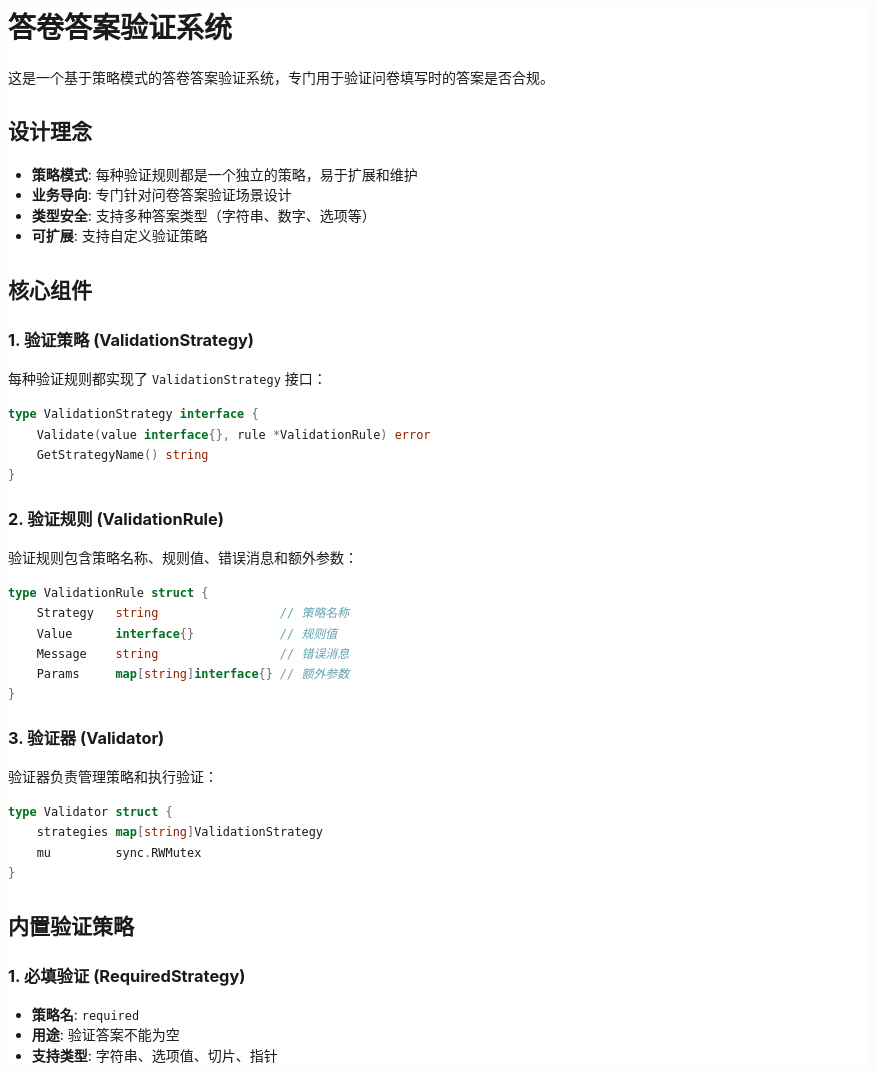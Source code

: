 # 答卷答案验证系统

这是一个基于策略模式的答卷答案验证系统，专门用于验证问卷填写时的答案是否合规。

## 设计理念

- **策略模式**: 每种验证规则都是一个独立的策略，易于扩展和维护
- **业务导向**: 专门针对问卷答案验证场景设计
- **类型安全**: 支持多种答案类型（字符串、数字、选项等）
- **可扩展**: 支持自定义验证策略

## 核心组件

### 1. 验证策略 (ValidationStrategy)

每种验证规则都实现了 `ValidationStrategy` 接口：

```go
type ValidationStrategy interface {
    Validate(value interface{}, rule *ValidationRule) error
    GetStrategyName() string
}
```

### 2. 验证规则 (ValidationRule)

验证规则包含策略名称、规则值、错误消息和额外参数：

```go
type ValidationRule struct {
    Strategy   string                 // 策略名称
    Value      interface{}            // 规则值
    Message    string                 // 错误消息
    Params     map[string]interface{} // 额外参数
}
```

### 3. 验证器 (Validator)

验证器负责管理策略和执行验证：

```go
type Validator struct {
    strategies map[string]ValidationStrategy
    mu         sync.RWMutex
}
```

## 内置验证策略

### 1. 必填验证 (RequiredStrategy)
- **策略名**: `required`
- **用途**: 验证答案不能为空
- **支持类型**: 字符串、选项值、切片、指针
